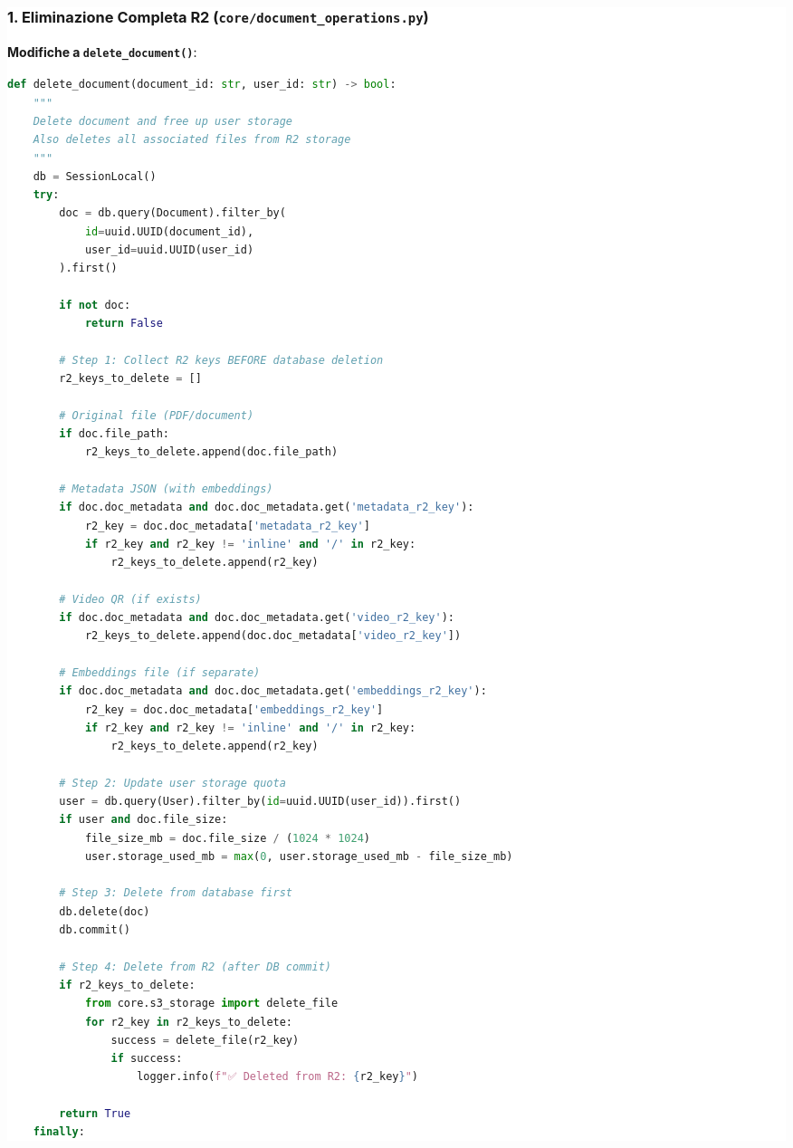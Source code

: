 ### 1. Eliminazione Completa R2 (`core/document_operations.py`)

**Modifiche a `delete_document()`**:

```python
def delete_document(document_id: str, user_id: str) -> bool:
    """
    Delete document and free up user storage
    Also deletes all associated files from R2 storage
    """
    db = SessionLocal()
    try:
        doc = db.query(Document).filter_by(
            id=uuid.UUID(document_id),
            user_id=uuid.UUID(user_id)
        ).first()

        if not doc:
            return False

        # Step 1: Collect R2 keys BEFORE database deletion
        r2_keys_to_delete = []

        # Original file (PDF/document)
        if doc.file_path:
            r2_keys_to_delete.append(doc.file_path)

        # Metadata JSON (with embeddings)
        if doc.doc_metadata and doc.doc_metadata.get('metadata_r2_key'):
            r2_key = doc.doc_metadata['metadata_r2_key']
            if r2_key and r2_key != 'inline' and '/' in r2_key:
                r2_keys_to_delete.append(r2_key)

        # Video QR (if exists)
        if doc.doc_metadata and doc.doc_metadata.get('video_r2_key'):
            r2_keys_to_delete.append(doc.doc_metadata['video_r2_key'])

        # Embeddings file (if separate)
        if doc.doc_metadata and doc.doc_metadata.get('embeddings_r2_key'):
            r2_key = doc.doc_metadata['embeddings_r2_key']
            if r2_key and r2_key != 'inline' and '/' in r2_key:
                r2_keys_to_delete.append(r2_key)

        # Step 2: Update user storage quota
        user = db.query(User).filter_by(id=uuid.UUID(user_id)).first()
        if user and doc.file_size:
            file_size_mb = doc.file_size / (1024 * 1024)
            user.storage_used_mb = max(0, user.storage_used_mb - file_size_mb)

        # Step 3: Delete from database first
        db.delete(doc)
        db.commit()

        # Step 4: Delete from R2 (after DB commit)
        if r2_keys_to_delete:
            from core.s3_storage import delete_file
            for r2_key in r2_keys_to_delete:
                success = delete_file(r2_key)
                if success:
                    logger.info(f"✅ Deleted from R2: {r2_key}")

        return True
    finally:
```